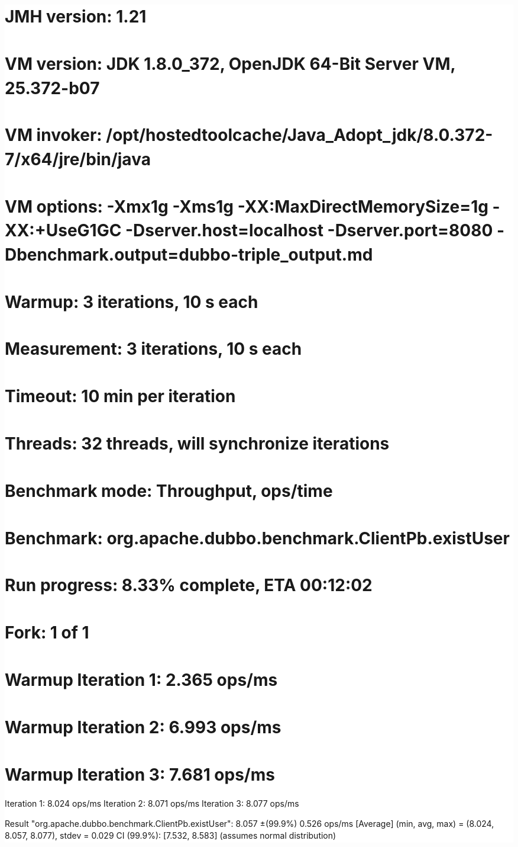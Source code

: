 
# JMH version: 1.21
# VM version: JDK 1.8.0_372, OpenJDK 64-Bit Server VM, 25.372-b07
# VM invoker: /opt/hostedtoolcache/Java_Adopt_jdk/8.0.372-7/x64/jre/bin/java
# VM options: -Xmx1g -Xms1g -XX:MaxDirectMemorySize=1g -XX:+UseG1GC -Dserver.host=localhost -Dserver.port=8080 -Dbenchmark.output=dubbo-triple_output.md
# Warmup: 3 iterations, 10 s each
# Measurement: 3 iterations, 10 s each
# Timeout: 10 min per iteration
# Threads: 32 threads, will synchronize iterations
# Benchmark mode: Throughput, ops/time
# Benchmark: org.apache.dubbo.benchmark.ClientPb.existUser

# Run progress: 8.33% complete, ETA 00:12:02
# Fork: 1 of 1
# Warmup Iteration   1: 2.365 ops/ms
# Warmup Iteration   2: 6.993 ops/ms
# Warmup Iteration   3: 7.681 ops/ms
Iteration   1: 8.024 ops/ms
Iteration   2: 8.071 ops/ms
Iteration   3: 8.077 ops/ms


Result "org.apache.dubbo.benchmark.ClientPb.existUser":
  8.057 ±(99.9%) 0.526 ops/ms [Average]
  (min, avg, max) = (8.024, 8.057, 8.077), stdev = 0.029
  CI (99.9%): [7.532, 8.583] (assumes normal distribution)
